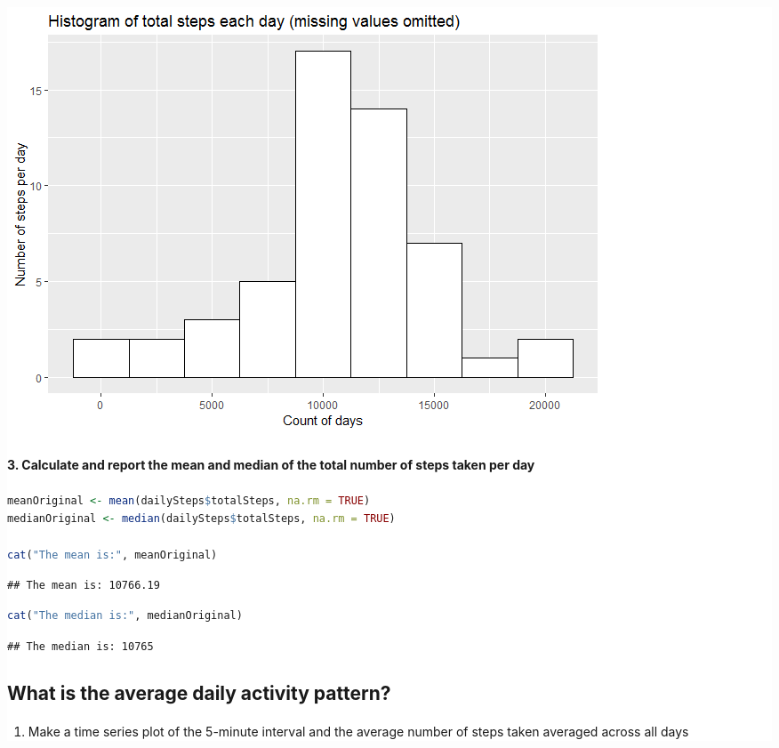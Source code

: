 ![](PA1_activity_files/figure-html/unnamed-chunk-4-1.png)

#### 3. Calculate and report the mean and median of the total number of steps taken per day


```r
meanOriginal <- mean(dailySteps$totalSteps, na.rm = TRUE)
medianOriginal <- median(dailySteps$totalSteps, na.rm = TRUE)

cat("The mean is:", meanOriginal)
```

```
## The mean is: 10766.19
```

```r
cat("The median is:", medianOriginal)
```

```
## The median is: 10765
```

## What is the average daily activity pattern?

1. Make a time series plot of the 5-minute interval and the average number of steps taken averaged across all days

